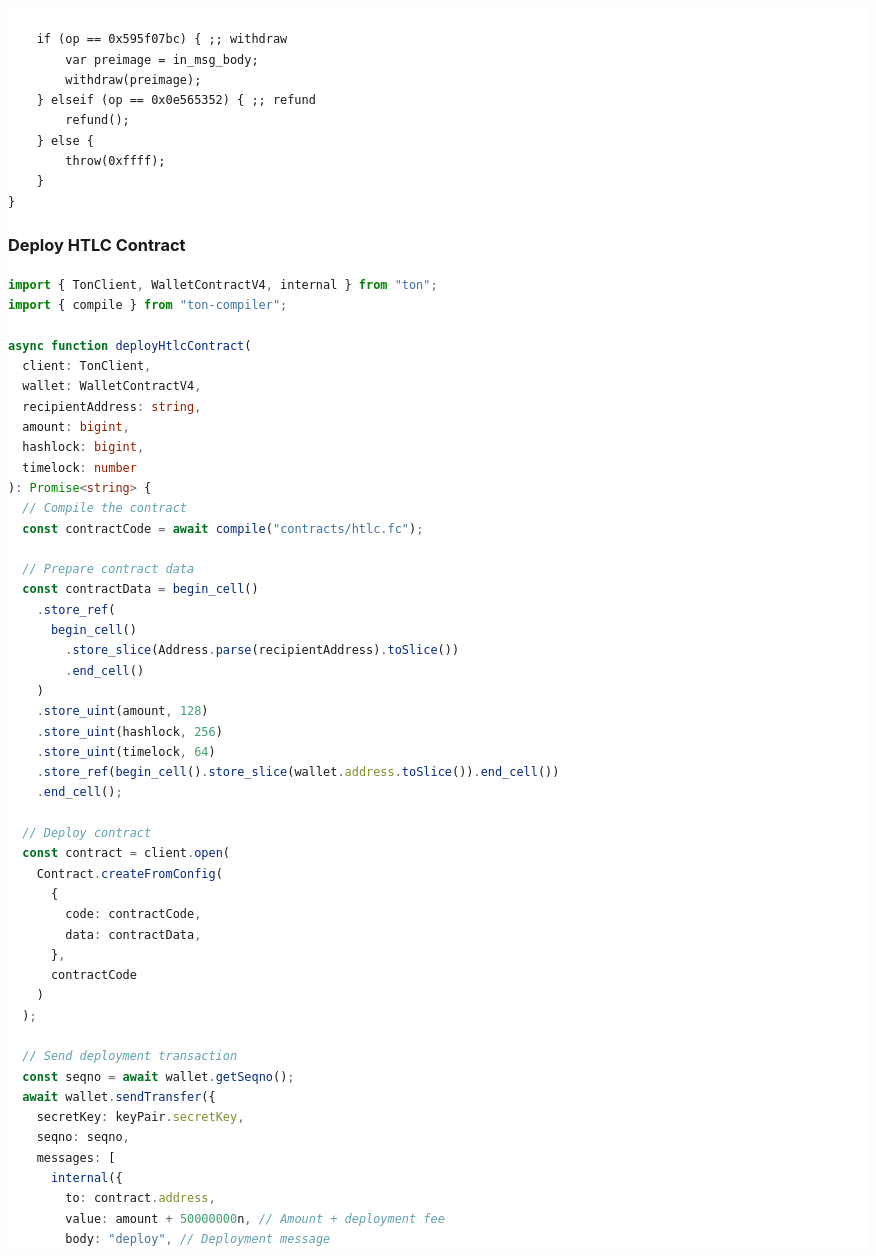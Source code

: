 ```func

    if (op == 0x595f07bc) { ;; withdraw
        var preimage = in_msg_body;
        withdraw(preimage);
    } elseif (op == 0x0e565352) { ;; refund
        refund();
    } else {
        throw(0xffff);
    }
}
```

### Deploy HTLC Contract

```typescript
import { TonClient, WalletContractV4, internal } from "ton";
import { compile } from "ton-compiler";

async function deployHtlcContract(
  client: TonClient,
  wallet: WalletContractV4,
  recipientAddress: string,
  amount: bigint,
  hashlock: bigint,
  timelock: number
): Promise<string> {
  // Compile the contract
  const contractCode = await compile("contracts/htlc.fc");

  // Prepare contract data
  const contractData = begin_cell()
    .store_ref(
      begin_cell()
        .store_slice(Address.parse(recipientAddress).toSlice())
        .end_cell()
    )
    .store_uint(amount, 128)
    .store_uint(hashlock, 256)
    .store_uint(timelock, 64)
    .store_ref(begin_cell().store_slice(wallet.address.toSlice()).end_cell())
    .end_cell();

  // Deploy contract
  const contract = client.open(
    Contract.createFromConfig(
      {
        code: contractCode,
        data: contractData,
      },
      contractCode
    )
  );

  // Send deployment transaction
  const seqno = await wallet.getSeqno();
  await wallet.sendTransfer({
    secretKey: keyPair.secretKey,
    seqno: seqno,
    messages: [
      internal({
        to: contract.address,
        value: amount + 50000000n, // Amount + deployment fee
        body: "deploy", // Deployment message
```